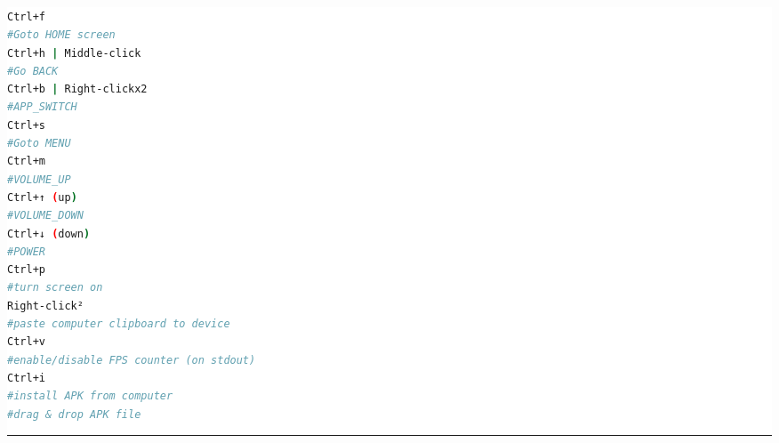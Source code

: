 ```bash
Ctrl+f
#Goto HOME screen
Ctrl+h | Middle-click
#Go BACK
Ctrl+b | Right-clickx2
#APP_SWITCH
Ctrl+s
#Goto MENU
Ctrl+m
#VOLUME_UP
Ctrl+↑ (up)
#VOLUME_DOWN 	
Ctrl+↓ (down)
#POWER 	
Ctrl+p
#turn screen on 	
Right-click²
#paste computer clipboard to device 	
Ctrl+v
#enable/disable FPS counter (on stdout) 	
Ctrl+i
#install APK from computer 	
#drag & drop APK file
```
---